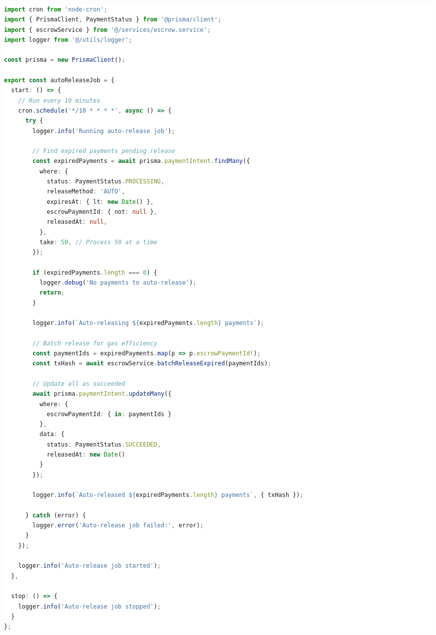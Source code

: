 ```typescript
import cron from 'node-cron';
import { PrismaClient, PaymentStatus } from '@prisma/client';
import { escrowService } from '@/services/escrow.service';
import logger from '@/utils/logger';

const prisma = new PrismaClient();

export const autoReleaseJob = {
  start: () => {
    // Run every 10 minutes
    cron.schedule('*/10 * * * *', async () => {
      try {
        logger.info('Running auto-release job');

        // Find expired payments pending release
        const expiredPayments = await prisma.paymentIntent.findMany({
          where: {
            status: PaymentStatus.PROCESSING,
            releaseMethod: 'AUTO',
            expiresAt: { lt: new Date() },
            escrowPaymentId: { not: null },
            releasedAt: null,
          },
          take: 50, // Process 50 at a time
        });

        if (expiredPayments.length === 0) {
          logger.debug('No payments to auto-release');
          return;
        }

        logger.info(`Auto-releasing ${expiredPayments.length} payments`);

        // Batch release for gas efficiency
        const paymentIds = expiredPayments.map(p => p.escrowPaymentId!);
        const txHash = await escrowService.batchReleaseExpired(paymentIds);

        // Update all as succeeded
        await prisma.paymentIntent.updateMany({
          where: {
            escrowPaymentId: { in: paymentIds }
          },
          data: {
            status: PaymentStatus.SUCCEEDED,
            releasedAt: new Date()
          }
        });

        logger.info(`Auto-released ${expiredPayments.length} payments`, { txHash });

      } catch (error) {
        logger.error('Auto-release job failed:', error);
      }
    });

    logger.info('Auto-release job started');
  },

  stop: () => {
    logger.info('Auto-release job stopped');
  }
};
```
